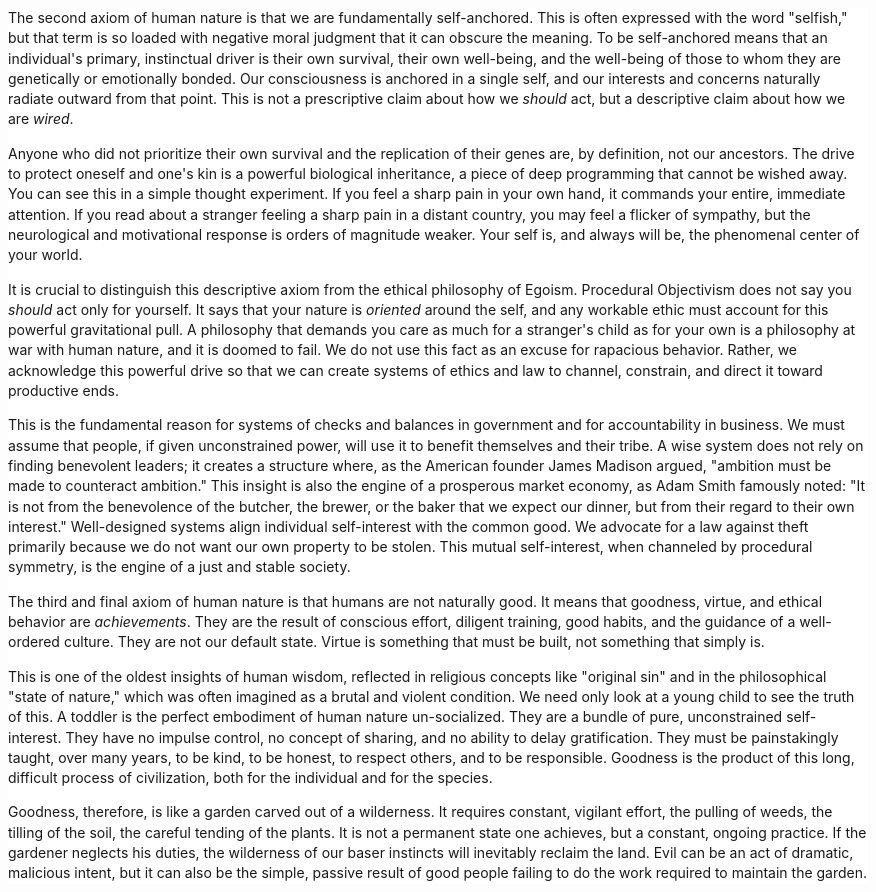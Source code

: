 The second axiom of human nature is that we are fundamentally self-anchored. This is often expressed with the word "selfish," but that term is so loaded with negative moral judgment that it can obscure the meaning. To be self-anchored means that an individual's primary, instinctual driver is their own survival, their own well-being, and the well-being of those to whom they are genetically or emotionally bonded. Our consciousness is anchored in a single self, and our interests and concerns naturally radiate outward from that point. This is not a prescriptive claim about how we *should* act, but a descriptive claim about how we are *wired*.

Anyone who did not prioritize their own survival and the replication of their genes are, by definition, not our ancestors. The drive to protect oneself and one's kin is a powerful biological inheritance, a piece of deep programming that cannot be wished away. You can see this in a simple thought experiment. If you feel a sharp pain in your own hand, it commands your entire, immediate attention. If you read about a stranger feeling a sharp pain in a distant country, you may feel a flicker of sympathy, but the neurological and motivational response is orders of magnitude weaker. Your self is, and always will be, the phenomenal center of your world.

It is crucial to distinguish this descriptive axiom from the ethical philosophy of Egoism. Procedural Objectivism does not say you *should* act only for yourself. It says that your nature is *oriented* around the self, and any workable ethic must account for this powerful gravitational pull. A philosophy that demands you care as much for a stranger's child as for your own is a philosophy at war with human nature, and it is doomed to fail. We do not use this fact as an excuse for rapacious behavior. Rather, we acknowledge this powerful drive so that we can create systems of ethics and law to channel, constrain, and direct it toward productive ends.

This is the fundamental reason for systems of checks and balances in government and for accountability in business. We must assume that people, if given unconstrained power, will use it to benefit themselves and their tribe. A wise system does not rely on finding benevolent leaders; it creates a structure where, as the American founder James Madison argued, "ambition must be made to counteract ambition." This insight is also the engine of a prosperous market economy, as Adam Smith famously noted: "It is not from the benevolence of the butcher, the brewer, or the baker that we expect our dinner, but from their regard to their own interest." Well-designed systems align individual self-interest with the common good. We advocate for a law against theft primarily because we do not want our own property to be stolen. This mutual self-interest, when channeled by procedural symmetry, is the engine of a just and stable society.

The third and final axiom of human nature is that humans are not naturally good. It means that goodness, virtue, and ethical behavior are *achievements*. They are the result of conscious effort, diligent training, good habits, and the guidance of a well-ordered culture. They are not our default state. Virtue is something that must be built, not something that simply is.

This is one of the oldest insights of human wisdom, reflected in religious concepts like "original sin" and in the philosophical "state of nature," which was often imagined as a brutal and violent condition. We need only look at a young child to see the truth of this. A toddler is the perfect embodiment of human nature un-socialized. They are a bundle of pure, unconstrained self-interest. They have no impulse control, no concept of sharing, and no ability to delay gratification. They must be painstakingly taught, over many years, to be kind, to be honest, to respect others, and to be responsible. Goodness is the product of this long, difficult process of civilization, both for the individual and for the species.

Goodness, therefore, is like a garden carved out of a wilderness. It requires constant, vigilant effort, the pulling of weeds, the tilling of the soil, the careful tending of the plants. It is not a permanent state one achieves, but a constant, ongoing practice. If the gardener neglects his duties, the wilderness of our baser instincts will inevitably reclaim the land. Evil can be an act of dramatic, malicious intent, but it can also be the simple, passive result of good people failing to do the work required to maintain the garden.
